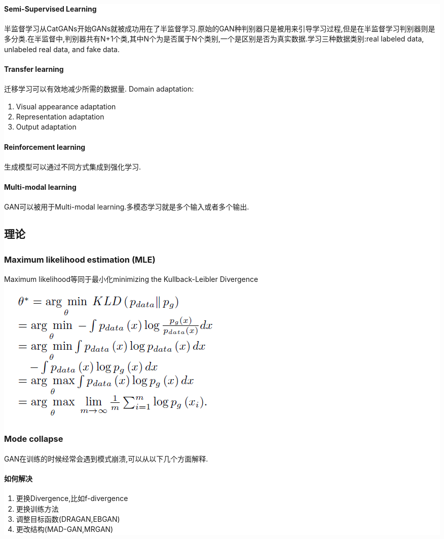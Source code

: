 #### Semi-Supervised Learning

半监督学习从CatGANs开始GANs就被成功用在了半监督学习.原始的GAN种判别器只是被用来引导学习过程,但是在半监督学习判别器则是多分类.在半监督中,判别器共有N+1个类,其中N个为是否属于N个类别,一个是区别是否为真实数据.学习三种数据类别:real labeled data, unlabeled real data, and fake data.

#### Transfer learning

迁移学习可以有效地减少所需的数据量.
Domain adaptation:

1. Visual appearance adaptation
2. Representation adaptation
3. Output adaptation

#### Reinforcement learning

生成模型可以通过不同方式集成到强化学习.

#### Multi-modal learning

GAN可以被用于Multi-modal learning.多模态学习就是多个输入或者多个输出.

## 理论

### Maximum likelihood estimation (MLE)

Maximum likelihood等同于最小化minimizing the Kullback-Leibler Divergence

![img53](img/53.png)

### Mode collapse

GAN在训练的时候经常会遇到模式崩溃,可以从以下几个方面解释.

#### 如何解决

1. 更换Divergence,比如f-divergence
2. 更换训练方法
3. 调整目标函数(DRAGAN,EBGAN)
4. 更改结构(MAD-GAN,MRGAN)
